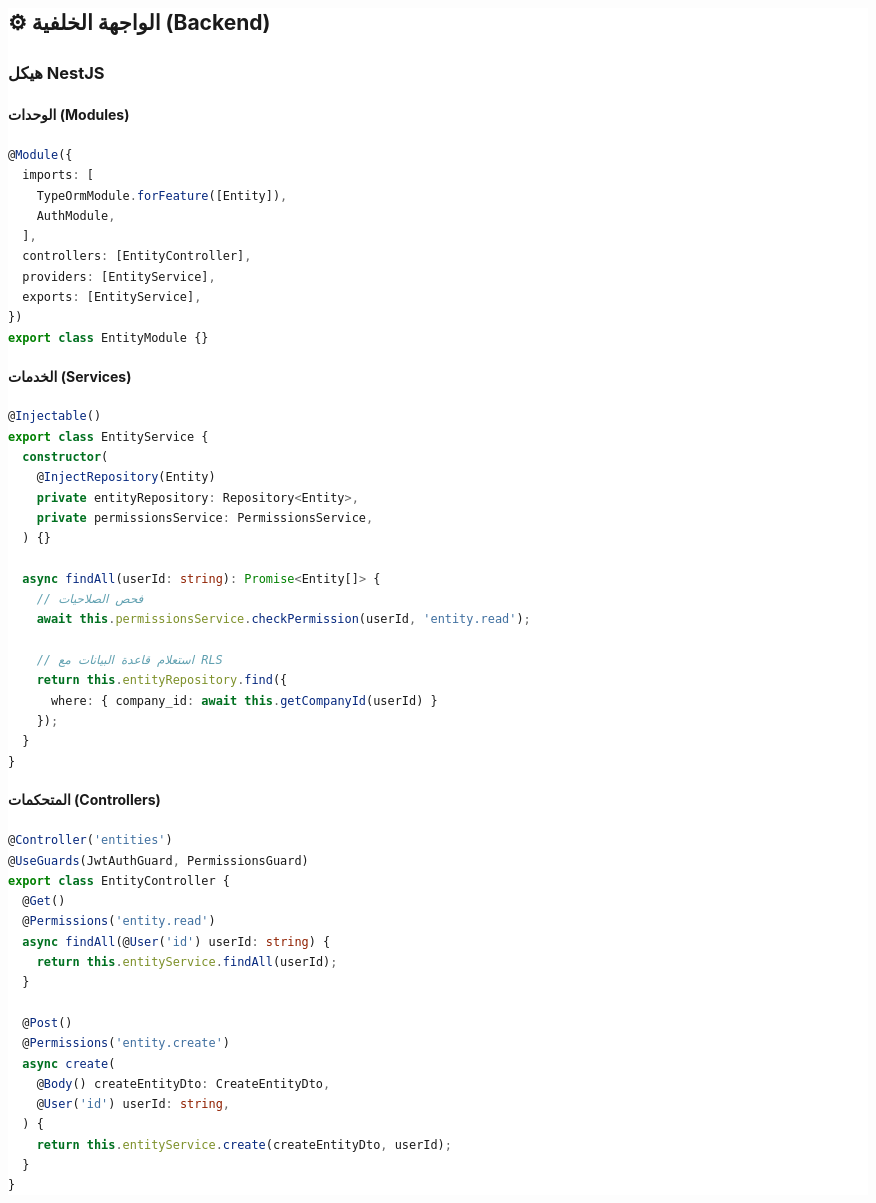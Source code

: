 
## ⚙️ **الواجهة الخلفية (Backend)**

### **هيكل NestJS**

#### **الوحدات (Modules)**
```typescript
@Module({
  imports: [
    TypeOrmModule.forFeature([Entity]),
    AuthModule,
  ],
  controllers: [EntityController],
  providers: [EntityService],
  exports: [EntityService],
})
export class EntityModule {}
```

#### **الخدمات (Services)**
```typescript
@Injectable()
export class EntityService {
  constructor(
    @InjectRepository(Entity)
    private entityRepository: Repository<Entity>,
    private permissionsService: PermissionsService,
  ) {}

  async findAll(userId: string): Promise<Entity[]> {
    // فحص الصلاحيات
    await this.permissionsService.checkPermission(userId, 'entity.read');
    
    // استعلام قاعدة البيانات مع RLS
    return this.entityRepository.find({
      where: { company_id: await this.getCompanyId(userId) }
    });
  }
}
```

#### **المتحكمات (Controllers)**
```typescript
@Controller('entities')
@UseGuards(JwtAuthGuard, PermissionsGuard)
export class EntityController {
  @Get()
  @Permissions('entity.read')
  async findAll(@User('id') userId: string) {
    return this.entityService.findAll(userId);
  }

  @Post()
  @Permissions('entity.create')
  async create(
    @Body() createEntityDto: CreateEntityDto,
    @User('id') userId: string,
  ) {
    return this.entityService.create(createEntityDto, userId);
  }
}
```
